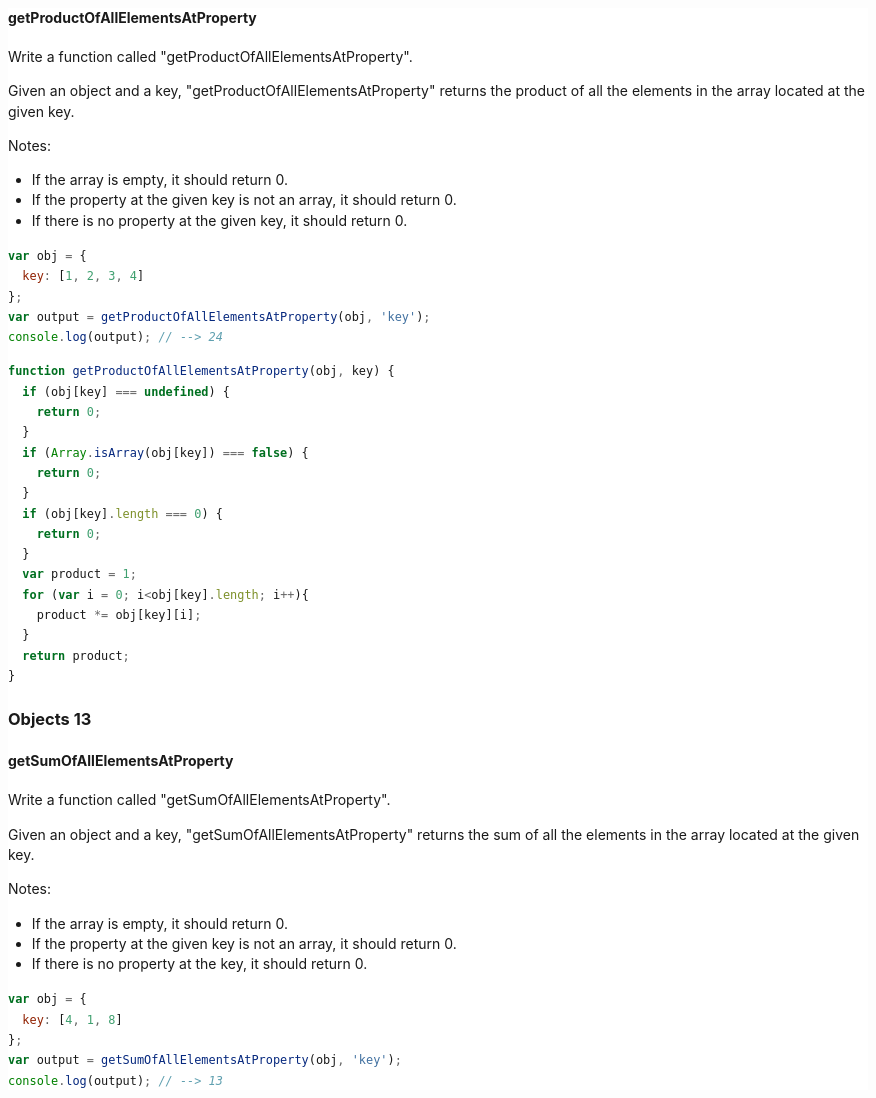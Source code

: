 #### getProductOfAllElementsAtProperty

Write a function called "getProductOfAllElementsAtProperty".

Given an object and a key, "getProductOfAllElementsAtProperty" returns the product of all the elements in the array located at the given key.

Notes:

- If the array is empty, it should return 0.
- If the property at the given key is not an array, it should return 0.
- If there is no property at the given key, it should return 0.

```javascript
var obj = {
  key: [1, 2, 3, 4]
};
var output = getProductOfAllElementsAtProperty(obj, 'key');
console.log(output); // --> 24
```

```javascript
function getProductOfAllElementsAtProperty(obj, key) {
  if (obj[key] === undefined) {
    return 0;
  }
  if (Array.isArray(obj[key]) === false) {
    return 0;
  }
  if (obj[key].length === 0) {
    return 0;
  }
  var product = 1;
  for (var i = 0; i<obj[key].length; i++){
    product *= obj[key][i];
  }
  return product;
}
```

### Objects 13

#### getSumOfAllElementsAtProperty

Write a function called "getSumOfAllElementsAtProperty".

Given an object and a key, "getSumOfAllElementsAtProperty" returns the sum of all the elements in the array located at the given key.

Notes:

- If the array is empty, it should return 0.
- If the property at the given key is not an array, it should return 0.
- If there is no property at the key, it should return 0.

```javascript
var obj = {
  key: [4, 1, 8]
};
var output = getSumOfAllElementsAtProperty(obj, 'key');
console.log(output); // --> 13
```
